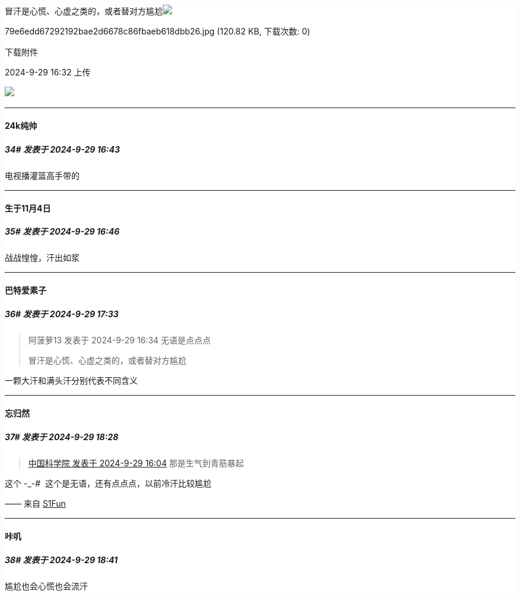 冒汗是心慌、心虚之类的，或者替对方尴尬<img src="https://static.saraba1st.com/image/smiley/face2017/261.png" referrerpolicy="no-referrer">

79e6edd67292192bae2d6678c86fbaeb618dbb26.jpg
(120.82 KB, 下载次数: 0)

下载附件

2024-9-29 16:32 上传

<img src="https://img.saraba1st.com/forum/202409/29/163205bkiaicza4rdgi4au.jpg" referrerpolicy="no-referrer">

*****

####  24k纯帅  
##### 34#       发表于 2024-9-29 16:43

电视播灌篮高手带的

*****

####  生于11月4日  
##### 35#       发表于 2024-9-29 16:46

战战惶惶，汗出如浆

*****

####  巴特爱素子  
##### 36#       发表于 2024-9-29 17:33

<blockquote>阿菠萝13 发表于 2024-9-29 16:34
无语是点点点

冒汗是心慌、心虚之类的，或者替对方尴尬</blockquote>
一颗大汗和满头汗分别代表不同含义

*****

####  忘归然  
##### 37#       发表于 2024-9-29 18:28

<blockquote><a href="httphttps://bbs.saraba1st.com/2b/forum.php?mod=redirect&amp;goto=findpost&amp;pid=66340496&amp;ptid=2201408" target="_blank">中国科学院 发表于 2024-9-29 16:04</a>
那是生气到青筋暴起</blockquote>
这个 -_-#  这个是无语，还有点点点，以前冷汗比较尴尬

—— 来自 [S1Fun](https://s1fun.koalcat.com)

*****

####  咔叽  
##### 38#       发表于 2024-9-29 18:41

尴尬也会心慌也会流汗
